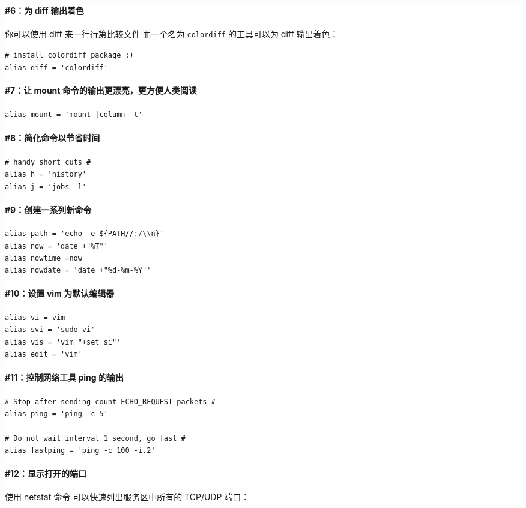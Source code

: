 #### #6：为 diff 输出着色

你可以[使用 diff 来一行行第比较文件](https://www.cyberciti.biz/faq/how-do-i-compare-two-files-under-linux-or-unix/) 而一个名为 `colordiff` 的工具可以为 diff 输出着色：

```shell
# install colordiff package :)
alias diff = 'colordiff'
```

#### #7：让 mount 命令的输出更漂亮，更方便人类阅读

```shell
alias mount = 'mount |column -t'
```

#### #8：简化命令以节省时间

```shell
# handy short cuts #
alias h = 'history' 
alias j = 'jobs -l'
```

#### #9：创建一系列新命令

```shell
alias path = 'echo -e ${PATH//:/\\n}'
alias now = 'date +"%T"'
alias nowtime =now
alias nowdate = 'date +"%d-%m-%Y"'
```

#### #10：设置 vim 为默认编辑器

```shell
alias vi = vim
alias svi = 'sudo vi'
alias vis = 'vim "+set si"'
alias edit = 'vim'
```

#### #11：控制网络工具 ping 的输出

```shell
# Stop after sending count ECHO_REQUEST packets #
alias ping = 'ping -c 5'

# Do not wait interval 1 second, go fast #
alias fastping = 'ping -c 100 -i.2'
```

#### #12：显示打开的端口

使用 [netstat 命令](https://www.cyberciti.biz/faq/how-do-i-find-out-what-ports-are-listeningopen-on-my-linuxfreebsd-server/) 可以快速列出服务区中所有的 TCP/UDP 端口：
